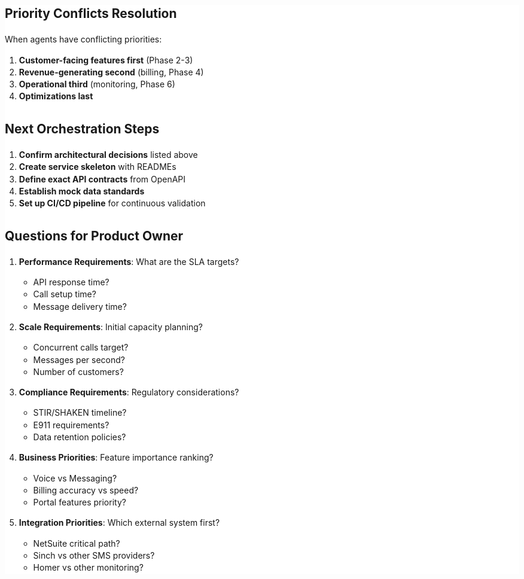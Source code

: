 ## Priority Conflicts Resolution

When agents have conflicting priorities:
1. **Customer-facing features first** (Phase 2-3)
2. **Revenue-generating second** (billing, Phase 4)
3. **Operational third** (monitoring, Phase 6)
4. **Optimizations last**

## Next Orchestration Steps

1. **Confirm architectural decisions** listed above
2. **Create service skeleton** with READMEs
3. **Define exact API contracts** from OpenAPI
4. **Establish mock data standards**
5. **Set up CI/CD pipeline** for continuous validation

## Questions for Product Owner

1. **Performance Requirements**: What are the SLA targets?
   - API response time?
   - Call setup time?
   - Message delivery time?

2. **Scale Requirements**: Initial capacity planning?
   - Concurrent calls target?
   - Messages per second?
   - Number of customers?

3. **Compliance Requirements**: Regulatory considerations?
   - STIR/SHAKEN timeline?
   - E911 requirements?
   - Data retention policies?

4. **Business Priorities**: Feature importance ranking?
   - Voice vs Messaging?
   - Billing accuracy vs speed?
   - Portal features priority?

5. **Integration Priorities**: Which external system first?
   - NetSuite critical path?
   - Sinch vs other SMS providers?
   - Homer vs other monitoring?